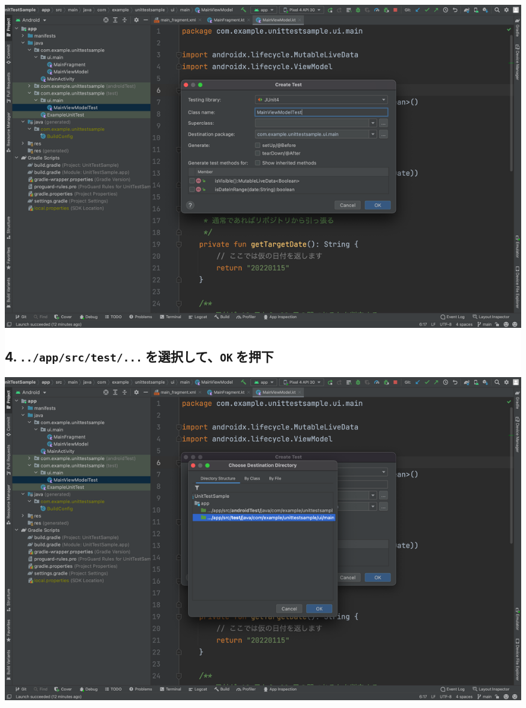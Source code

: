 ![](/images/android-unit-test-sample/android-unit-test-sample03.png)

## 4. `../app/src/test/...` を選択して、`OK` を押下

![](/images/android-unit-test-sample/android-unit-test-sample04.png)
